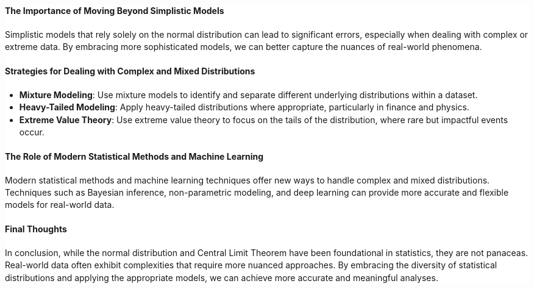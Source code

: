 #### **The Importance of Moving Beyond Simplistic Models**

Simplistic models that rely solely on the normal distribution can lead to significant errors, especially when dealing with complex or extreme data. By embracing more sophisticated models, we can better capture the nuances of real-world phenomena.

#### **Strategies for Dealing with Complex and Mixed Distributions**

- **Mixture Modeling**: Use mixture models to identify and separate different underlying distributions within a dataset.
- **Heavy-Tailed Modeling**: Apply heavy-tailed distributions where appropriate, particularly in finance and physics.
- **Extreme Value Theory**: Use extreme value theory to focus on the tails of the distribution, where rare but impactful events occur.

#### **The Role of Modern Statistical Methods and Machine Learning**

Modern statistical methods and machine learning techniques offer new ways to handle complex and mixed distributions. Techniques such as Bayesian inference, non-parametric modeling, and deep learning can provide more accurate and flexible models for real-world data.

#### **Final Thoughts**

In conclusion, while the normal distribution and Central Limit Theorem have been foundational in statistics, they are not panaceas. Real-world data often exhibit complexities that require more nuanced approaches. By embracing the diversity of statistical distributions and applying the appropriate models, we can achieve more accurate and meaningful analyses.
